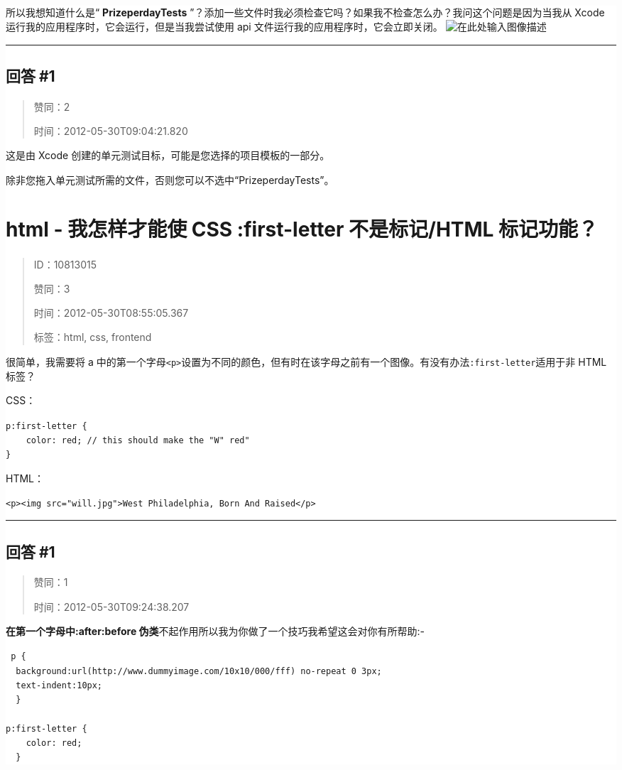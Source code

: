 所以我想知道什么是“ **PrizeperdayTests** ”？添加一些文件时我必须检查它吗？如果我不检查怎么办？我问这个问题是因为当我从 Xcode 运行我的应用程序时，它会运行，但是当我尝试使用 api 文件运行我的应用程序时，它会立即关闭。 ![在此处输入图像描述](../Images/c6422fc93bcd3f68e6f9c3d6929645a4.png)

* * *

## 回答 #1

> 赞同：2
> 
> 时间：2012-05-30T09:04:21.820

这是由 Xcode 创建的单元测试目标，可能是您选择的项目模板的一部分。

除非您拖入单元测​​试所需的文件，否则您可以不选中“PrizeperdayTests”。

# html - 我怎样才能使 CSS :first-letter 不是标记/HTML 标记功能？

> ID：10813015
> 
> 赞同：3
> 
> 时间：2012-05-30T08:55:05.367
> 
> 标签：html, css, frontend

很简单，我需要将 a 中的第一个字母`<p>`设置为不同的颜色，但有时在该字母之前有一个图像。有没有办法`:first-letter`适用于非 HTML 标签？

CSS：

```
p:first-letter {
    color: red; // this should make the "W" red"
} 
```

HTML：

```
<p><img src="will.jpg">West Philadelphia, Born And Raised</p> 
```

* * *

## 回答 #1

> 赞同：1
> 
> 时间：2012-05-30T09:24:38.207

**在第一个字母中:after:before 伪类**不起作用所以我为你做了一个技巧我希望这会对你有所帮助:-

```
 p {
  background:url(http://www.dummyimage.com/10x10/000/fff) no-repeat 0 3px;
  text-indent:10px;
  }

p:first-letter {
    color: red; 
  } 
```
